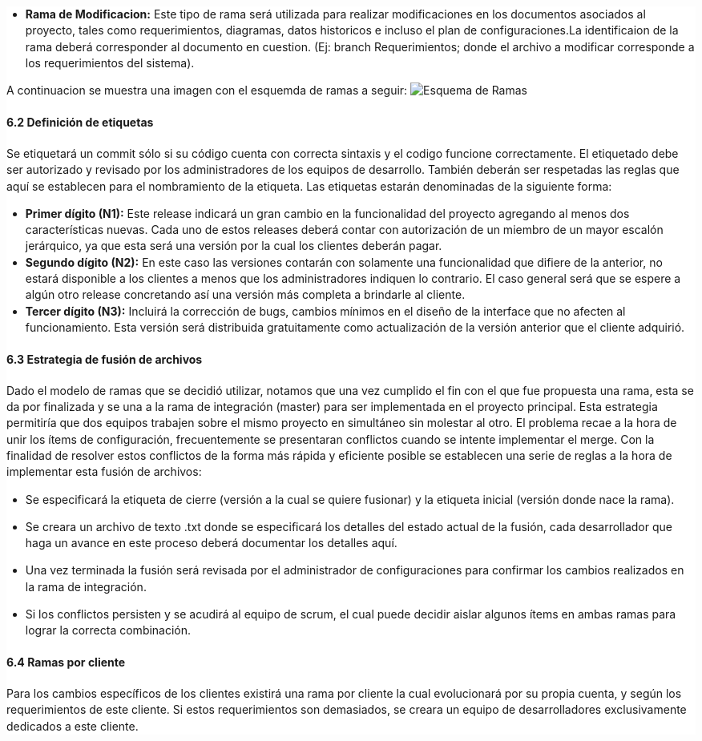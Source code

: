 - **Rama de Modificacion:** Este tipo de rama será utilizada para realizar modificaciones en los documentos asociados al proyecto, tales como requerimientos, diagramas, datos historicos e incluso el plan de configuraciones.La identificaion de la rama deberá corresponder al documento en cuestion. (Ej: branch Requerimientos; donde el archivo a modificar corresponde a los requerimientos del sistema).

A continuacion se muestra una imagen con el esquemda de ramas a seguir:
![Esquema de Ramas](https://github.com/matthew44/IngSoft_TrabajoFinal_BurningTeam/blob/master/docs/Imagenes%20Adicionales/Esquema%20de%20Ramas.JPG?raw=true)
#### 6.2 Definición de etiquetas ####
Se etiquetará un commit sólo si su código cuenta con correcta sintaxis y el codigo funcione correctamente. El etiquetado debe ser
autorizado y revisado por los administradores de los equipos de desarrollo. También
deberán ser respetadas las reglas que aquí se establecen para el nombramiento de la
etiqueta. 
Las etiquetas estarán denominadas de la siguiente forma:



- **Primer dígito (N1):** Este release indicará un gran cambio en la funcionalidad del
proyecto agregando al menos dos características nuevas. Cada uno de estos
releases deberá contar con autorización de un miembro de un mayor escalón
jerárquico, ya que esta será una versión por la cual los clientes deberán pagar. 
- **Segundo dígito (N2):** En este caso las versiones contarán con solamente una
funcionalidad que difiere de la anterior, no estará disponible a los clientes a menos
que los administradores indiquen lo contrario. El caso general será que se espere a
algún otro release concretando así una versión más completa a brindarle al cliente.  
- **Tercer dígito (N3):** Incluirá la corrección de bugs, cambios mínimos en el diseño de
la interface que no afecten al funcionamiento. Esta versión será distribuida
gratuitamente como actualización de la versión anterior que el cliente adquirió. 

#### 6.3 Estrategia de fusión de archivos ####
Dado el modelo de ramas que se decidió utilizar, notamos que una vez cumplido el fin con
el que fue propuesta una rama, esta se da por finalizada y se una a la rama de integración
(master) para ser implementada en el proyecto principal. Esta estrategia permitiría que dos
equipos trabajen sobre el mismo proyecto en simultáneo sin molestar al otro.
El problema recae a la hora de unir los ítems de configuración, frecuentemente se
presentaran conflictos cuando se intente implementar el merge. Con la finalidad de resolver
estos conflictos de la forma más rápida y eficiente posible se establecen una serie de reglas
a la hora de implementar esta fusión de archivos:
 
- Se especificará la etiqueta de cierre (versión a la cual se quiere fusionar) y la
etiqueta inicial (versión donde nace la rama). 

- Se creara un archivo de texto .txt donde se especificará los detalles del estado actual
de la fusión, cada desarrollador que haga un avance en este proceso deberá
documentar los detalles aquí. 

- Una vez terminada la fusión será revisada por el administrador de configuraciones
para confirmar los cambios realizados en la rama de integración. 

- Si los conflictos persisten y se acudirá al equipo de scrum, el cual puede decidir aislar
algunos ítems en ambas ramas para lograr la correcta combinación. 


#### 6.4 Ramas por cliente ####
Para los cambios específicos de los clientes existirá una rama por cliente la cual evolucionará
por su propia cuenta, y según los requerimientos de este cliente.  Si estos requerimientos
son demasiados, se creara un equipo de desarrolladores exclusivamente dedicados a este
cliente.

